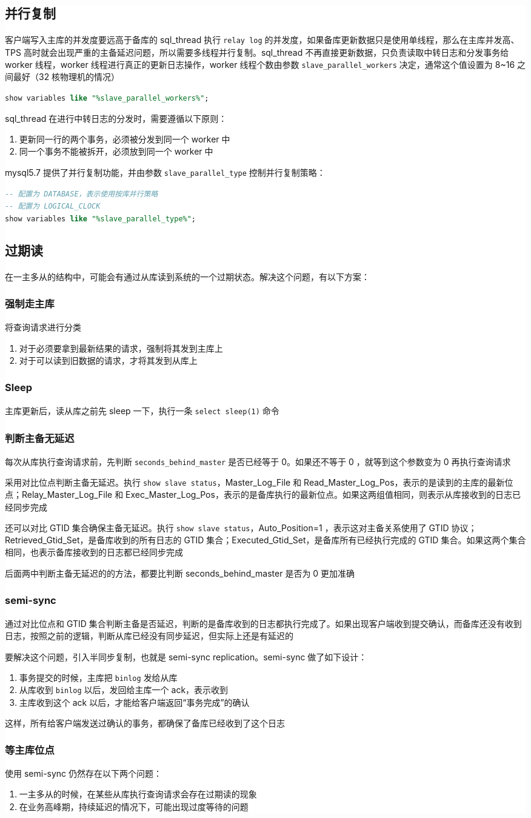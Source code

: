 ## 并行复制
客户端写入主库的并发度要远高于备库的 sql_thread 执行 `relay log`  的并发度，如果备库更新数据只是使用单线程，那么在主库并发高、TPS 高时就会出现严重的主备延迟问题，所以需要多线程并行复制。sql_thread 不再直接更新数据，只负责读取中转日志和分发事务给 worker 线程，worker 线程进行真正的更新日志操作，worker 线程个数由参数 `slave_parallel_workers` 决定，通常这个值设置为 8~16 之间最好（32 核物理机的情况）
```sql
show variables like "%slave_parallel_workers%";
```

sql_thread 在进行中转日志的分发时，需要遵循以下原则：
1. 更新同一行的两个事务，必须被分发到同一个 worker 中
2. 同一个事务不能被拆开，必须放到同一个 worker 中

mysql5.7 提供了并行复制功能，并由参数 `slave_parallel_type` 控制并行复制策略：
```sql
-- 配置为 DATABASE，表示使用按库并行策略
-- 配置为 LOGICAL_CLOCK
show variables like "%slave_parallel_type%";
```

## 过期读
在一主多从的结构中，可能会有通过从库读到系统的一个过期状态。解决这个问题，有以下方案：

### 强制走主库
将查询请求进行分类

1. 对于必须要拿到最新结果的请求，强制将其发到主库上
2. 对于可以读到旧数据的请求，才将其发到从库上

### Sleep
主库更新后，读从库之前先 sleep 一下，执行一条 `select sleep(1)` 命令

### 判断主备无延迟
每次从库执行查询请求前，先判断 `seconds_behind_master` 是否已经等于 0。如果还不等于 0 ，就等到这个参数变为 0 再执行查询请求

采用对比位点判断主备无延迟。执行 `show slave status`，Master_Log_File 和 Read_Master_Log_Pos，表示的是读到的主库的最新位点；Relay_Master_Log_File 和 Exec_Master_Log_Pos，表示的是备库执行的最新位点。如果这两组值相同，则表示从库接收到的日志已经同步完成

还可以对比 GTID 集合确保主备无延迟。执行 `show slave status`，Auto_Position=1 ，表示这对主备关系使用了 GTID 协议；Retrieved_Gtid_Set，是备库收到的所有日志的 GTID 集合；Executed_Gtid_Set，是备库所有已经执行完成的 GTID 集合。如果这两个集合相同，也表示备库接收到的日志都已经同步完成

后面两中判断主备无延迟的的方法，都要比判断 seconds_behind_master 是否为 0 更加准确

### semi-sync
通过对比位点和 GTID 集合判断主备是否延迟，判断的是备库收到的日志都执行完成了。如果出现客户端收到提交确认，而备库还没有收到日志，按照之前的逻辑，判断从库已经没有同步延迟，但实际上还是有延迟的

要解决这个问题，引入半同步复制，也就是 semi-sync replication。semi-sync 做了如下设计：
1. 事务提交的时候，主库把 `binlog` 发给从库
2. 从库收到 `binlog` 以后，发回给主库一个 ack，表示收到
3. 主库收到这个 ack 以后，才能给客户端返回“事务完成”的确认

这样，所有给客户端发送过确认的事务，都确保了备库已经收到了这个日志

### 等主库位点
使用 semi-sync 仍然存在以下两个问题：
1. 一主多从的时候，在某些从库执行查询请求会存在过期读的现象
2. 在业务高峰期，持续延迟的情况下，可能出现过度等待的问题

